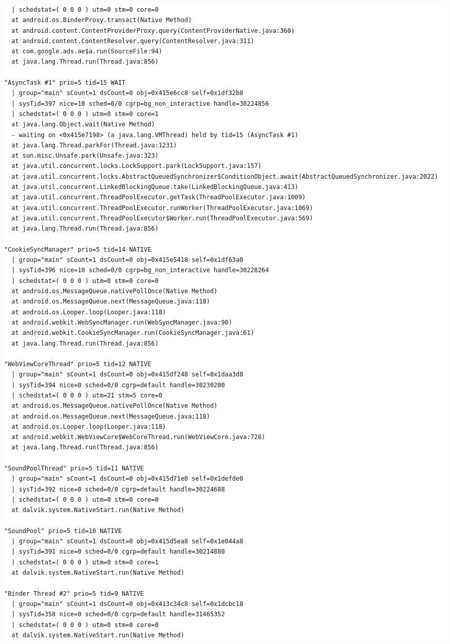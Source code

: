 ```
  | schedstat=( 0 0 0 ) utm=0 stm=0 core=0
  at android.os.BinderProxy.transact(Native Method)
  at android.content.ContentProviderProxy.query(ContentProviderNative.java:360)
  at android.content.ContentResolver.query(ContentResolver.java:311)
  at com.google.ads.ae$a.run(SourceFile:94)
  at java.lang.Thread.run(Thread.java:856)

"AsyncTask #1" prio=5 tid=15 WAIT
  | group="main" sCount=1 dsCount=0 obj=0x415e6cc8 self=0x1df32b8
  | sysTid=397 nice=10 sched=0/0 cgrp=bg_non_interactive handle=30224856
  | schedstat=( 0 0 0 ) utm=0 stm=0 core=1
  at java.lang.Object.wait(Native Method)
  - waiting on <0x415e7198> (a java.lang.VMThread) held by tid=15 (AsyncTask #1)
  at java.lang.Thread.parkFor(Thread.java:1231)
  at sun.misc.Unsafe.park(Unsafe.java:323)
  at java.util.concurrent.locks.LockSupport.park(LockSupport.java:157)
  at java.util.concurrent.locks.AbstractQueuedSynchronizer$ConditionObject.await(AbstractQueuedSynchronizer.java:2022)
  at java.util.concurrent.LinkedBlockingQueue.take(LinkedBlockingQueue.java:413)
  at java.util.concurrent.ThreadPoolExecutor.getTask(ThreadPoolExecutor.java:1009)
  at java.util.concurrent.ThreadPoolExecutor.runWorker(ThreadPoolExecutor.java:1069)
  at java.util.concurrent.ThreadPoolExecutor$Worker.run(ThreadPoolExecutor.java:569)
  at java.lang.Thread.run(Thread.java:856)

"CookieSyncManager" prio=5 tid=14 NATIVE
  | group="main" sCount=1 dsCount=0 obj=0x415e5418 self=0x1df63a0
  | sysTid=396 nice=10 sched=0/0 cgrp=bg_non_interactive handle=30228264
  | schedstat=( 0 0 0 ) utm=0 stm=0 core=0
  at android.os.MessageQueue.nativePollOnce(Native Method)
  at android.os.MessageQueue.next(MessageQueue.java:118)
  at android.os.Looper.loop(Looper.java:118)
  at android.webkit.WebSyncManager.run(WebSyncManager.java:90)
  at android.webkit.CookieSyncManager.run(CookieSyncManager.java:61)
  at java.lang.Thread.run(Thread.java:856)

"WebViewCoreThread" prio=5 tid=12 NATIVE
  | group="main" sCount=1 dsCount=0 obj=0x415df248 self=0x1daa3d8
  | sysTid=394 nice=0 sched=0/0 cgrp=default handle=30230200
  | schedstat=( 0 0 0 ) utm=21 stm=5 core=0
  at android.os.MessageQueue.nativePollOnce(Native Method)
  at android.os.MessageQueue.next(MessageQueue.java:118)
  at android.os.Looper.loop(Looper.java:118)
  at android.webkit.WebViewCore$WebCoreThread.run(WebViewCore.java:728)
  at java.lang.Thread.run(Thread.java:856)

"SoundPoolThread" prio=5 tid=11 NATIVE
  | group="main" sCount=1 dsCount=0 obj=0x415d71e0 self=0x1defde0
  | sysTid=392 nice=0 sched=0/0 cgrp=default handle=30224688
  | schedstat=( 0 0 0 ) utm=0 stm=0 core=0
  at dalvik.system.NativeStart.run(Native Method)

"SoundPool" prio=5 tid=10 NATIVE
  | group="main" sCount=1 dsCount=0 obj=0x415d5ea8 self=0x1e044a8
  | sysTid=391 nice=0 sched=0/0 cgrp=default handle=30214880
  | schedstat=( 0 0 0 ) utm=0 stm=0 core=1
  at dalvik.system.NativeStart.run(Native Method)

"Binder Thread #2" prio=5 tid=9 NATIVE
  | group="main" sCount=1 dsCount=0 obj=0x413c34c8 self=0x1dcbc18
  | sysTid=358 nice=0 sched=0/0 cgrp=default handle=31465352
  | schedstat=( 0 0 0 ) utm=0 stm=0 core=0
  at dalvik.system.NativeStart.run(Native Method)

```